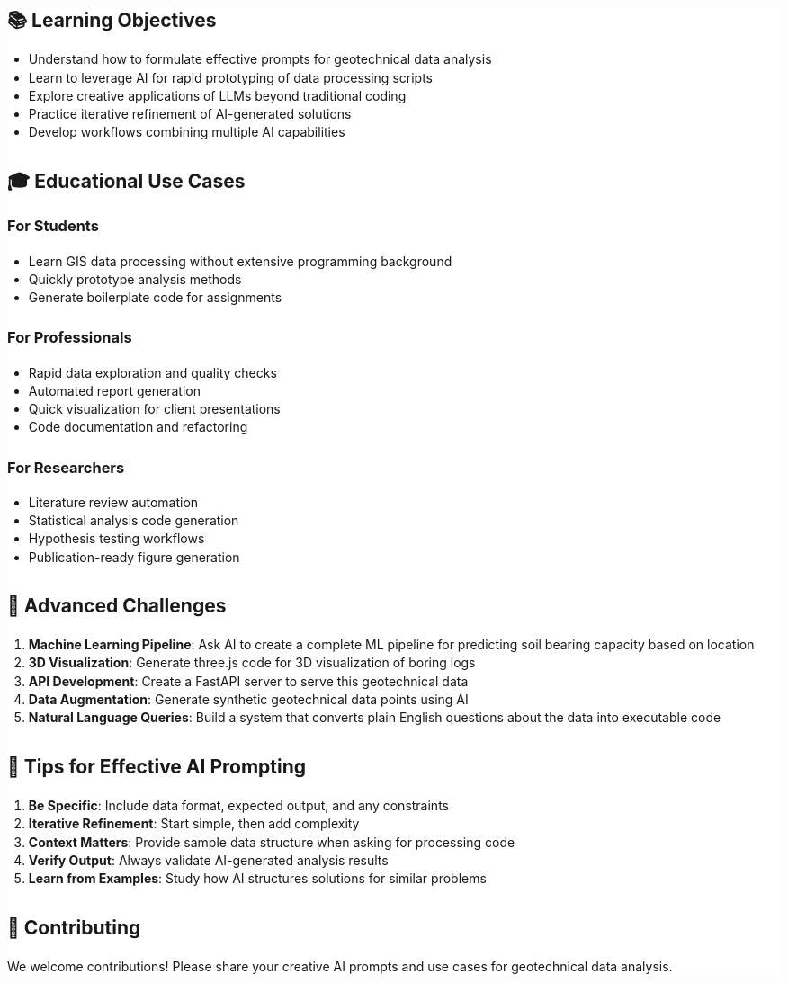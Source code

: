 ## 📚 Learning Objectives
- Understand how to formulate effective prompts for geotechnical data analysis
- Learn to leverage AI for rapid prototyping of data processing scripts
- Explore creative applications of LLMs beyond traditional coding
- Practice iterative refinement of AI-generated solutions
- Develop workflows combining multiple AI capabilities

## 🎓 Educational Use Cases

### For Students
- Learn GIS data processing without extensive programming background
- Quickly prototype analysis methods
- Generate boilerplate code for assignments

### For Professionals
- Rapid data exploration and quality checks
- Automated report generation
- Quick visualization for client presentations
- Code documentation and refactoring

### For Researchers
- Literature review automation
- Statistical analysis code generation
- Hypothesis testing workflows
- Publication-ready figure generation

## 🔬 Advanced Challenges

1. **Machine Learning Pipeline**: Ask AI to create a complete ML pipeline for predicting soil bearing capacity based on location
2. **3D Visualization**: Generate three.js code for 3D visualization of boring logs
3. **API Development**: Create a FastAPI server to serve this geotechnical data
4. **Data Augmentation**: Generate synthetic geotechnical data points using AI
5. **Natural Language Queries**: Build a system that converts plain English questions about the data into executable code

## 📝 Tips for Effective AI Prompting

1. **Be Specific**: Include data format, expected output, and any constraints
2. **Iterative Refinement**: Start simple, then add complexity
3. **Context Matters**: Provide sample data structure when asking for processing code
4. **Verify Output**: Always validate AI-generated analysis results
5. **Learn from Examples**: Study how AI structures solutions for similar problems

## 🤝 Contributing
We welcome contributions! Please share your creative AI prompts and use cases for geotechnical data analysis.
